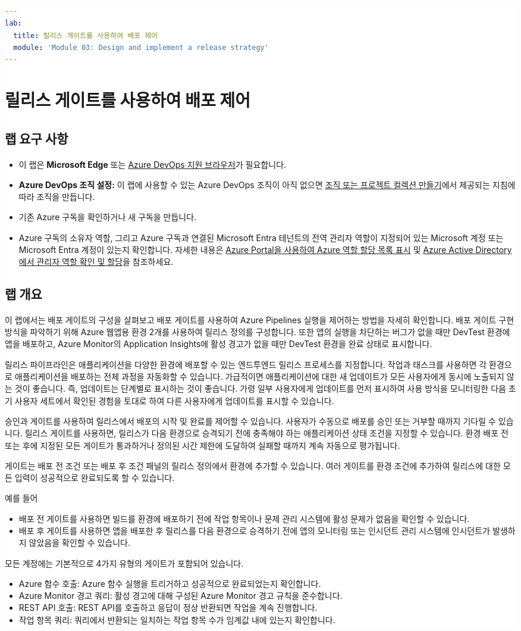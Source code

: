 ```yaml
---
lab:
  title: 릴리스 게이트를 사용하여 배포 제어
  module: 'Module 03: Design and implement a release strategy'
---
```


# 릴리스 게이트를 사용하여 배포 제어

## 랩 요구 사항

- 이 랩은 **Microsoft Edge** 또는 [Azure DevOps 지원 브라우저](https://docs.microsoft.com/azure/devops/server/compatibility)가 필요합니다.

- **Azure DevOps 조직 설정:** 이 랩에 사용할 수 있는 Azure DevOps 조직이 아직 없으면 [조직 또는 프로젝트 컬렉션 만들기](https://docs.microsoft.com/azure/devops/organizations/accounts/create-organization)에서 제공되는 지침에 따라 조직을 만듭니다.

- 기존 Azure 구독을 확인하거나 새 구독을 만듭니다.

- Azure 구독의 소유자 역할, 그리고 Azure 구독과 연결된 Microsoft Entra 테넌트의 전역 관리자 역할이 지정되어 있는 Microsoft 계정 또는 Microsoft Entra 계정이 있는지 확인합니다. 자세한 내용은 [Azure Portal을 사용하여 Azure 역할 할당 목록 표시](https://docs.microsoft.com/azure/role-based-access-control/role-assignments-list-portal) 및 [Azure Active Directory에서 관리자 역할 확인 및 할당](https://docs.microsoft.com/azure/active-directory/roles/manage-roles-portal)을 참조하세요.

## 랩 개요

이 랩에서는 배포 게이트의 구성을 살펴보고 배포 게이트를 사용하여 Azure Pipelines 실행을 제어하는 방법을 자세히 확인합니다. 배포 게이트 구현 방식을 파악하기 위해 Azure 웹앱용 환경 2개를 사용하여 릴리스 정의를 구성합니다. 또한 앱의 실행을 차단하는 버그가 없을 때만 DevTest 환경에 앱을 배포하고, Azure Monitor의 Application Insights에 활성 경고가 없을 때만 DevTest 환경을 완료 상태로 표시합니다.

릴리스 파이프라인은 애플리케이션을 다양한 환경에 배포할 수 있는 엔드투엔드 릴리스 프로세스를 지정합니다. 작업과 태스크를 사용하면 각 환경으로 애플리케이션을 배포하는 전체 과정을 자동화할 수 있습니다. 가급적이면 애플리케이션에 대한 새 업데이트가 모든 사용자에게 동시에 노출되지 않는 것이 좋습니다. 즉, 업데이트는 단계별로 표시하는 것이 좋습니다. 가령 일부 사용자에게 업데이트를 먼저 표시하여 사용 방식을 모니터링한 다음 초기 사용자 세트에서 확인된 경험을 토대로 하여 다른 사용자에게 업데이트를 표시할 수 있습니다.

승인과 게이트를 사용하여 릴리스에서 배포의 시작 및 완료를 제어할 수 있습니다. 사용자가 수동으로 배포를 승인 또는 거부할 때까지 기다릴 수 있습니다. 릴리스 게이트를 사용하면, 릴리스가 다음 환경으로 승격되기 전에 충족해야 하는 애플리케이션 상태 조건을 지정할 수 있습니다. 환경 배포 전 또는 후에 지정된 모든 게이트가 통과하거나 정의된 시간 제한에 도달하여 실패할 때까지 계속 자동으로 평가됩니다.

게이트는 배포 전 조건 또는 배포 후 조건 패널의 릴리스 정의에서 환경에 추가할 수 있습니다. 여러 게이트를 환경 조건에 추가하여 릴리스에 대한 모든 입력이 성공적으로 완료되도록 할 수 있습니다.

예를 들어

- 배포 전 게이트를 사용하면 빌드를 환경에 배포하기 전에 작업 항목이나 문제 관리 시스템에 활성 문제가 없음을 확인할 수 있습니다.
- 배포 후 게이트를 사용하면 앱을 배포한 후 릴리스를 다음 환경으로 승격하기 전에 앱의 모니터링 또는 인시던트 관리 시스템에 인시던트가 발생하지 않았음을 확인할 수 있습니다.

모든 계정에는 기본적으로 4가지 유형의 게이트가 포함되어 있습니다.

- Azure 함수 호출: Azure 함수 실행을 트리거하고 성공적으로 완료되었는지 확인합니다.
- Azure Monitor 경고 쿼리: 활성 경고에 대해 구성된 Azure Monitor 경고 규칙을 준수합니다.
- REST API 호출: REST API를 호출하고 응답이 정상 반환되면 작업을 계속 진행합니다.
- 작업 항목 쿼리: 쿼리에서 반환되는 일치하는 작업 항목 수가 임계값 내에 있는지 확인합니다.
